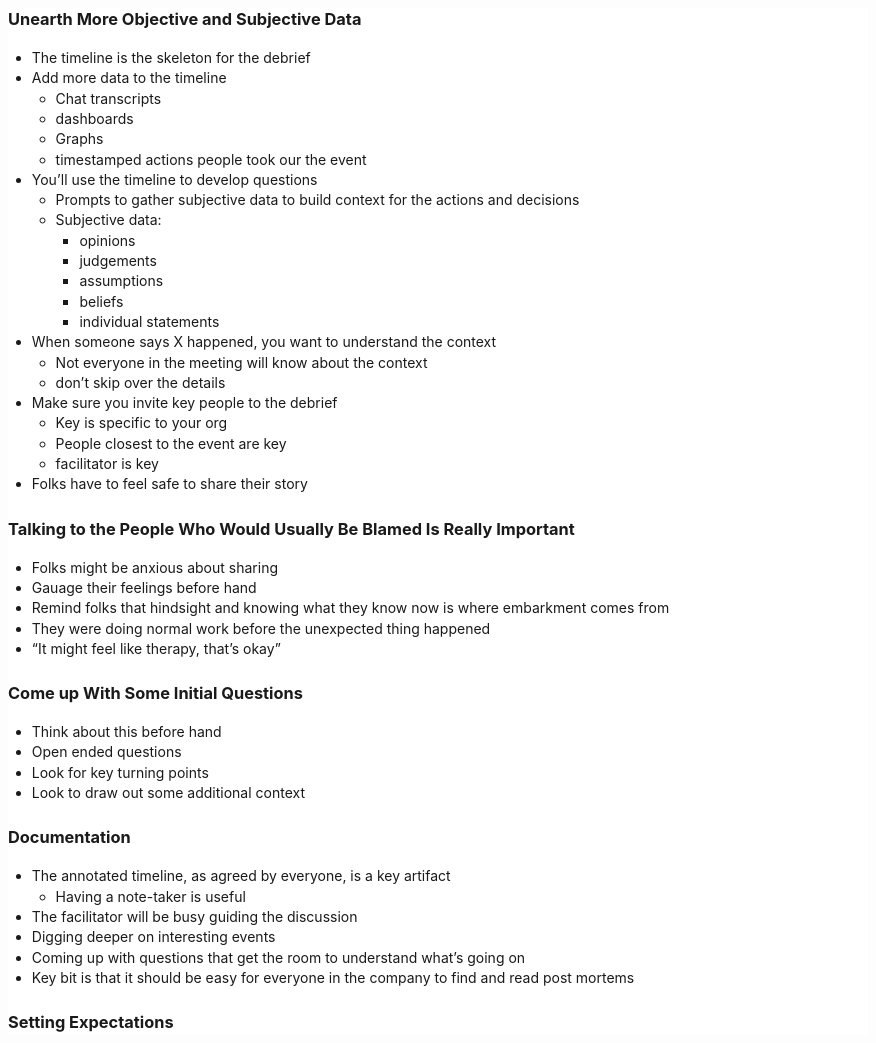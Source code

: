 ### Unearth More Objective and Subjective Data 

* The timeline is the skeleton for the debrief
* Add more data to the timeline
    * Chat transcripts
    * dashboards
    * Graphs
    * timestamped actions people took our the event
* You’ll use the timeline to develop questions
    * Prompts to gather subjective data to build context for the actions and decisions
    * Subjective data:
        * opinions
        * judgements
        * assumptions
        * beliefs
        * individual statements
* When someone says X happened, you want to understand the context
    * Not everyone in the meeting will know about the context
    * don’t skip over the details
* Make sure you invite key people to the debrief
    * Key is specific to your org
    * People closest to the event are key
    * facilitator is key
* Folks have to feel safe to share their story

### Talking to the People Who Would Usually Be Blamed Is Really Important

* Folks might be anxious about sharing
* Gauage their feelings before hand
* Remind folks that hindsight and knowing what they know now is where embarkment comes from
* They were doing normal work before the unexpected thing happened
* “It might feel like therapy, that’s okay”

### Come up With Some Initial Questions

* Think about this before hand
* Open ended questions
* Look for key turning points
* Look to draw out some additional context

### Documentation

* The annotated timeline, as agreed by everyone, is a key artifact
    * Having a note-taker is useful
* The facilitator will be busy guiding the discussion
* Digging deeper on interesting events
* Coming up with questions that get the room to understand what’s going on
* Key bit is that it should be easy for everyone in the company to find and read post mortems 

### Setting Expectations 

